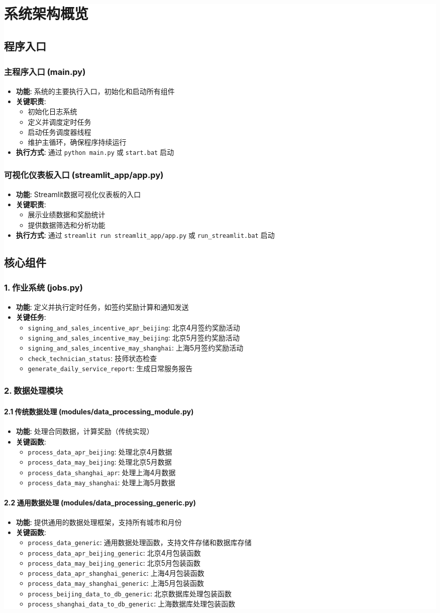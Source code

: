 # 系统架构概览

## 程序入口

### 主程序入口 (main.py)
- **功能**: 系统的主要执行入口，初始化和启动所有组件
- **关键职责**:
  - 初始化日志系统
  - 定义并调度定时任务
  - 启动任务调度器线程
  - 维护主循环，确保程序持续运行
- **执行方式**: 通过 `python main.py` 或 `start.bat` 启动

### 可视化仪表板入口 (streamlit_app/app.py)
- **功能**: Streamlit数据可视化仪表板的入口
- **关键职责**:
  - 展示业绩数据和奖励统计
  - 提供数据筛选和分析功能
- **执行方式**: 通过 `streamlit run streamlit_app/app.py` 或 `run_streamlit.bat` 启动

## 核心组件

### 1. 作业系统 (jobs.py)
- **功能**: 定义并执行定时任务，如签约奖励计算和通知发送
- **关键任务**:
  - `signing_and_sales_incentive_apr_beijing`: 北京4月签约奖励活动
  - `signing_and_sales_incentive_may_beijing`: 北京5月签约奖励活动
  - `signing_and_sales_incentive_may_shanghai`: 上海5月签约奖励活动
  - `check_technician_status`: 技师状态检查
  - `generate_daily_service_report`: 生成日常服务报告

### 2. 数据处理模块
#### 2.1 传统数据处理 (modules/data_processing_module.py)
- **功能**: 处理合同数据，计算奖励（传统实现）
- **关键函数**:
  - `process_data_apr_beijing`: 处理北京4月数据
  - `process_data_may_beijing`: 处理北京5月数据
  - `process_data_shanghai_apr`: 处理上海4月数据
  - `process_data_may_shanghai`: 处理上海5月数据

#### 2.2 通用数据处理 (modules/data_processing_generic.py)
- **功能**: 提供通用的数据处理框架，支持所有城市和月份
- **关键函数**:
  - `process_data_generic`: 通用数据处理函数，支持文件存储和数据库存储
  - `process_data_apr_beijing_generic`: 北京4月包装函数
  - `process_data_may_beijing_generic`: 北京5月包装函数
  - `process_data_apr_shanghai_generic`: 上海4月包装函数
  - `process_data_may_shanghai_generic`: 上海5月包装函数
  - `process_beijing_data_to_db_generic`: 北京数据库处理包装函数
  - `process_shanghai_data_to_db_generic`: 上海数据库处理包装函数
